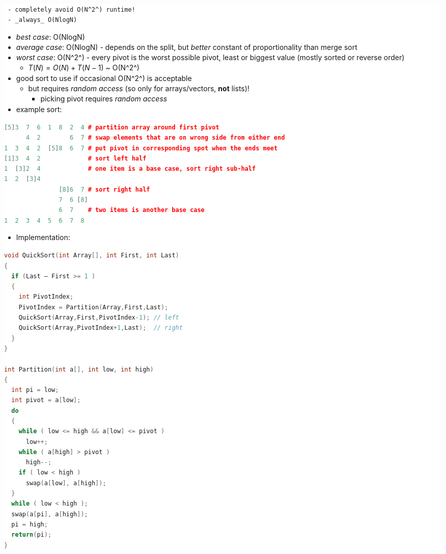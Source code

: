      - completely avoid O(N^2^) runtime!
     - _always_ O(NlogN)
- _best case_: O(NlogN)
- _average case_: O(NlogN) - depends on the split, but _better_ constant of proportionality than merge sort
- _worst case_: O(N^2^) - every pivot is the worst possible pivot, least or biggest value (mostly sorted or reverse order)
  - $T(N) = O(N) + T(N-1)$ ~ O(N^2^)
- good sort to use if occasional O(N^2^) is acceptable
  - but requires _random access_ (so only for arrays/vectors, **not** lists)!
    - picking pivot requires _random access_
- example sort:

```c++
[5]3  7  6  1  8  2  4 # partition array around first pivot
      4  2        6  7 # swap elements that are on wrong side from either end
1  3  4  2  [5]8  6  7 # put pivot in corresponding spot when the ends meet
[1]3  4  2             # sort left half
1  [3]2  4             # one item is a base case, sort right sub-half
1  2  [3]4
               [8]6  7 # sort right half
               7  6 [8]
               6  7    # two items is another base case
1  2  3  4  5  6  7  8
```

- Implementation:

```c++
void QuickSort(int Array[], int First, int Last)
{
  if (Last – First >= 1 )
  {
    int PivotIndex;
    PivotIndex = Partition(Array,First,Last);
    QuickSort(Array,First,PivotIndex-1); // left
    QuickSort(Array,PivotIndex+1,Last);  // right
  }
}

int Partition(int a[], int low, int high)
{
  int pi = low;
  int pivot = a[low];
  do
  {
    while ( low <= high && a[low] <= pivot )
      low++;
    while ( a[high] > pivot )
      high--;
    if ( low < high )
      swap(a[low], a[high]);
  }
  while ( low < high );
  swap(a[pi], a[high]);
  pi = high;
  return(pi);
}
```
